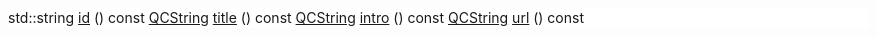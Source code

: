 <tr class="doxyMemberIndexItem">
<td class="doxyMemberIndexItemType" align="left" valign="top">std::string</td>
<td class="doxyMemberIndexItemName" align="left" valign="top"><a href="#a4fad0836fcb4498bba17120db2c84b92">id</a> () const</td>
</tr>
<tr class="doxyMemberIndexDescription">
<td class="doxyMemberIndexDescriptionLeft"></td>
<td class="doxyMemberIndexDescriptionRight">
</td>
</tr>
<tr class="doxyMemberIndexSeparator">
<td class="doxyMemberIndexSeparator" colspan="2"></td>
</tr>

<tr class="doxyMemberIndexItem">
<td class="doxyMemberIndexItemType" align="left" valign="top"><a href="/web-doxygen/docs/api/classes/qcstring">QCString</a></td>
<td class="doxyMemberIndexItemName" align="left" valign="top"><a href="#a006dfaa93d3dee670dd4ae22d28a1db7">title</a> () const</td>
</tr>
<tr class="doxyMemberIndexDescription">
<td class="doxyMemberIndexDescriptionLeft"></td>
<td class="doxyMemberIndexDescriptionRight">
</td>
</tr>
<tr class="doxyMemberIndexSeparator">
<td class="doxyMemberIndexSeparator" colspan="2"></td>
</tr>

<tr class="doxyMemberIndexItem">
<td class="doxyMemberIndexItemType" align="left" valign="top"><a href="/web-doxygen/docs/api/classes/qcstring">QCString</a></td>
<td class="doxyMemberIndexItemName" align="left" valign="top"><a href="#aa298e94a9e75f9d394fd7a1121f89d84">intro</a> () const</td>
</tr>
<tr class="doxyMemberIndexDescription">
<td class="doxyMemberIndexDescriptionLeft"></td>
<td class="doxyMemberIndexDescriptionRight">
</td>
</tr>
<tr class="doxyMemberIndexSeparator">
<td class="doxyMemberIndexSeparator" colspan="2"></td>
</tr>

<tr class="doxyMemberIndexItem">
<td class="doxyMemberIndexItemType" align="left" valign="top"><a href="/web-doxygen/docs/api/classes/qcstring">QCString</a></td>
<td class="doxyMemberIndexItemName" align="left" valign="top"><a href="#a1c873f2a034fd33d3c1ddcfcd0c2ecf0">url</a> () const</td>
</tr>
<tr class="doxyMemberIndexDescription">
<td class="doxyMemberIndexDescriptionLeft"></td>
<td class="doxyMemberIndexDescriptionRight">
</td>
</tr>
<tr class="doxyMemberIndexSeparator">
<td class="doxyMemberIndexSeparator" colspan="2"></td>
</tr>
